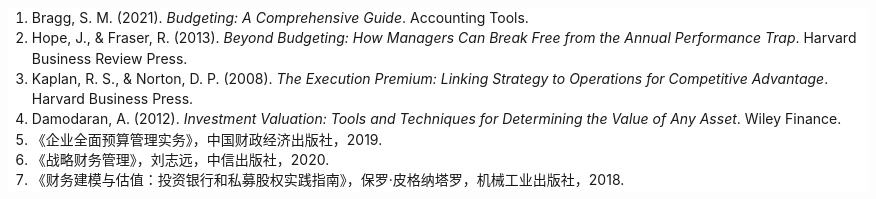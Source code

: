1. Bragg, S. M. (2021). *Budgeting: A Comprehensive Guide*. Accounting Tools.
2. Hope, J., & Fraser, R. (2013). *Beyond Budgeting: How Managers Can Break Free from the Annual Performance Trap*. Harvard Business Review Press.
3. Kaplan, R. S., & Norton, D. P. (2008). *The Execution Premium: Linking Strategy to Operations for Competitive Advantage*. Harvard Business Press.
4. Damodaran, A. (2012). *Investment Valuation: Tools and Techniques for Determining the Value of Any Asset*. Wiley Finance.
5. 《企业全面预算管理实务》，中国财政经济出版社，2019.
6. 《战略财务管理》，刘志远，中信出版社，2020.
7. 《财务建模与估值：投资银行和私募股权实践指南》，保罗·皮格纳塔罗，机械工业出版社，2018. 